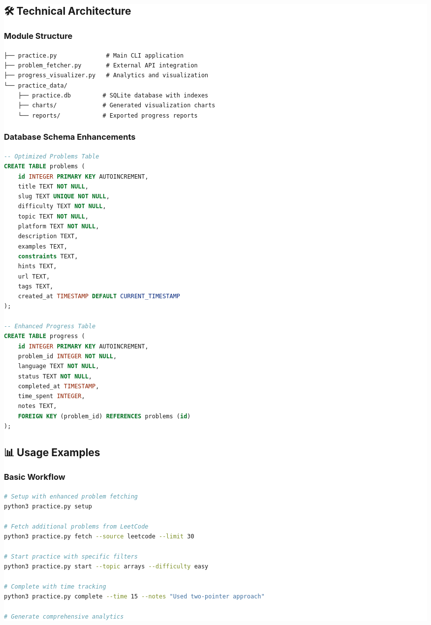 ## 🛠️ **Technical Architecture**

### **Module Structure**
```
├── practice.py              # Main CLI application
├── problem_fetcher.py       # External API integration
├── progress_visualizer.py   # Analytics and visualization
└── practice_data/
    ├── practice.db         # SQLite database with indexes
    ├── charts/             # Generated visualization charts
    └── reports/            # Exported progress reports
```

### **Database Schema Enhancements**
```sql
-- Optimized Problems Table
CREATE TABLE problems (
    id INTEGER PRIMARY KEY AUTOINCREMENT,
    title TEXT NOT NULL,
    slug TEXT UNIQUE NOT NULL,
    difficulty TEXT NOT NULL,
    topic TEXT NOT NULL,
    platform TEXT NOT NULL,
    description TEXT,
    examples TEXT,
    constraints TEXT,
    hints TEXT,
    url TEXT,
    tags TEXT,
    created_at TIMESTAMP DEFAULT CURRENT_TIMESTAMP
);

-- Enhanced Progress Table
CREATE TABLE progress (
    id INTEGER PRIMARY KEY AUTOINCREMENT,
    problem_id INTEGER NOT NULL,
    language TEXT NOT NULL,
    status TEXT NOT NULL,
    completed_at TIMESTAMP,
    time_spent INTEGER,
    notes TEXT,
    FOREIGN KEY (problem_id) REFERENCES problems (id)
);
```

## 📊 **Usage Examples**

### **Basic Workflow**
```bash
# Setup with enhanced problem fetching
python3 practice.py setup

# Fetch additional problems from LeetCode
python3 practice.py fetch --source leetcode --limit 30

# Start practice with specific filters
python3 practice.py start --topic arrays --difficulty easy

# Complete with time tracking
python3 practice.py complete --time 15 --notes "Used two-pointer approach"

# Generate comprehensive analytics
```